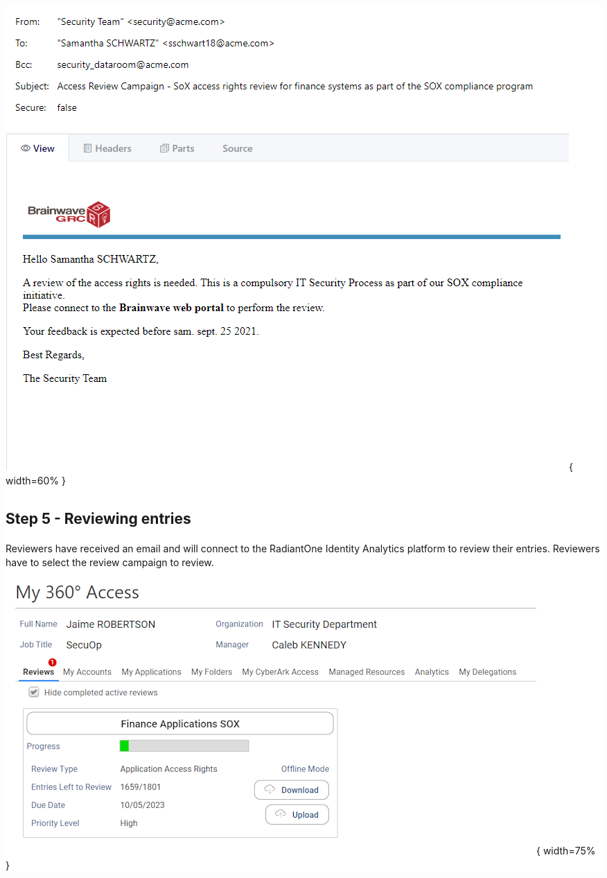 ![](./media/image17.png){ width=60% }

## Step 5 - Reviewing entries

Reviewers have received an email and will connect to the RadiantOne Identity Analytics platform to review their entries. Reviewers have to select the review campaign to review. 

![](./media/IAP155.png){ width=75% }
